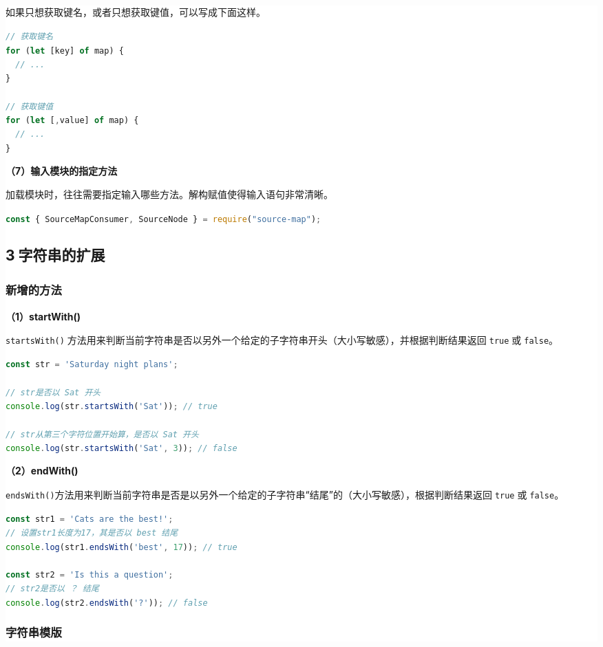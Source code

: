 如果只想获取键名，或者只想获取键值，可以写成下面这样。

```javascript
// 获取键名
for (let [key] of map) {
  // ...
}

// 获取键值
for (let [,value] of map) {
  // ...
}
```

**（7）输入模块的指定方法**

加载模块时，往往需要指定输入哪些方法。解构赋值使得输入语句非常清晰。

```javascript
const { SourceMapConsumer, SourceNode } = require("source-map");
```

## 3 字符串的扩展

### 新增的方法

**（1）startWith()**

`startsWith()` 方法用来判断当前字符串是否以另外一个给定的子字符串开头（大小写敏感），并根据判断结果返回 `true` 或 `false`。 

```js
const str = 'Saturday night plans';

// str是否以 Sat 开头
console.log(str.startsWith('Sat')); // true

// str从第三个字符位置开始算，是否以 Sat 开头
console.log(str.startsWith('Sat', 3)); // false
```

**（2）endWith()**

`endsWith()`方法用来判断当前字符串是否是以另外一个给定的子字符串“结尾”的（大小写敏感），根据判断结果返回 `true` 或 `false`。 

```js
const str1 = 'Cats are the best!';
// 设置str1长度为17，其是否以 best 结尾
console.log(str1.endsWith('best', 17)); // true

const str2 = 'Is this a question';
// str2是否以 ？ 结尾
console.log(str2.endsWith('?')); // false

```

### 字符串模版
